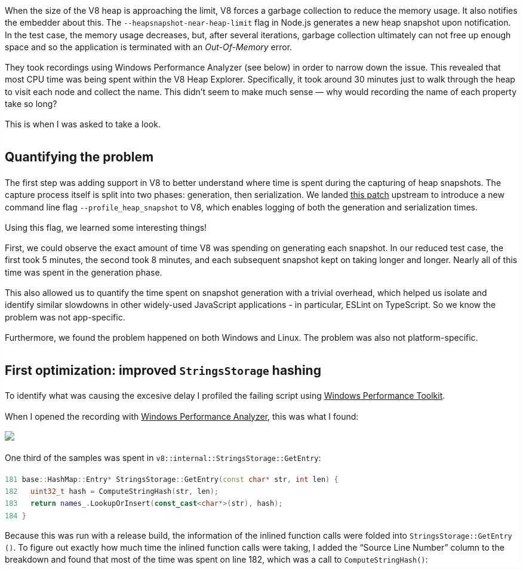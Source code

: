 When the size of the V8 heap is approaching the limit, V8 forces a garbage collection to reduce the memory usage. It also notifies the embedder about this. The `--heapsnapshot-near-heap-limit` flag in Node.js generates a new heap snapshot upon notification. In the test case, the memory usage decreases, but, after several iterations, garbage collection ultimately can not free up enough space and so the application is terminated with an *Out-Of-Memory* error.

They took recordings using Windows Performance Analyzer (see below) in order to narrow down the issue. This revealed that most CPU time was being spent within the V8 Heap Explorer. Specifically, it took around 30 minutes just to walk through the heap to visit each node and collect the name. This didn’t seem to make much sense — why would recording the name of each property take so long?

This is when I was asked to take a look.

## Quantifying the problem

The first step was adding support in V8 to better understand where time is spent during the capturing of heap snapshots. The capture process itself is split into two phases: generation, then serialization. We landed [this patch](https://chromium-review.googlesource.com/c/v8/v8/+/4428810) upstream to introduce a new command line flag `--profile_heap_snapshot` to V8, which enables logging of both the generation and serialization times.

Using this flag, we learned some interesting things!

First, we could observe the exact amount of time V8 was spending on generating each snapshot. In our reduced test case, the first took 5 minutes, the second took 8 minutes, and each subsequent snapshot kept on taking longer and longer.  Nearly all of this time was spent in the generation phase.

This also allowed us to quantify the time spent on snapshot generation with a trivial overhead, which helped us isolate and identify similar slowdowns in other widely-used JavaScript applications - in particular, ESLint on TypeScript. So we know the problem was not app-specific.

Furthermore, we found the problem happened on both Windows and Linux. The problem was also not platform-specific.

## First optimization: improved `StringsStorage` hashing

To identify what was causing the excesive delay I profiled the failing script using [Windows Performance Toolkit](https://learn.microsoft.com/en-us/windows-hardware/test/wpt/).

When I opened the recording with [Windows Performance Analyzer](https://learn.microsoft.com/en-us/windows-hardware/test/wpt/windows-performance-analyzer), this was what I found:

![](/_img/speeding-up-v8-heap-snapshots/wpa-1.png)


One third of the samples was spent in `v8::internal::StringsStorage::GetEntry`:

```cpp
181 base::HashMap::Entry* StringsStorage::GetEntry(const char* str, int len) {
182   uint32_t hash = ComputeStringHash(str, len);
183   return names_.LookupOrInsert(const_cast<char*>(str), hash);
184 }
```

Because this was run with a release build, the information of the inlined function calls were folded into `StringsStorage::GetEntry()`. To figure out exactly how much time the inlined function calls were taking, I added the “Source Line Number” column to the breakdown and found that most of the time was spent on line 182, which was a call to `ComputeStringHash()`:
